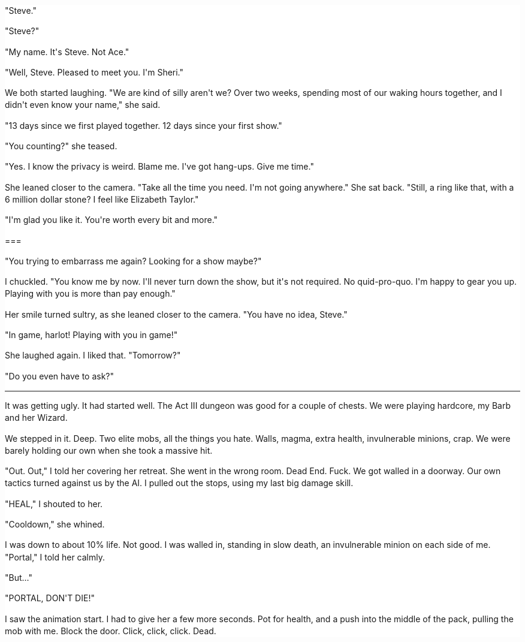 "Steve." 

"Steve?" 

"My name. It's Steve. Not Ace." 

"Well, Steve. Pleased to meet you. I'm Sheri." 

We both started laughing. "We are kind of silly aren't we? Over two weeks, spending most of our waking hours together, and I didn't even know your name," she said. 

"13 days since we first played together. 12 days since your first show." 

"You counting?" she teased. 

"Yes. I know the privacy is weird. Blame me. I've got hang-ups. Give me time." 

She leaned closer to the camera. "Take all the time you need. I'm not going anywhere." She sat back. "Still, a ring like that, with a 6 million dollar stone? I feel like Elizabeth Taylor." 

"I'm glad you like it. You're worth every bit and more."  

===

"You trying to embarrass me again? Looking for a show maybe?" 

I chuckled. "You know me by now. I'll never turn down the show, but it's not required. No quid-pro-quo. I'm happy to gear you up. Playing with you is more than pay enough." 

Her smile turned sultry, as she leaned closer to the camera. "You have no idea, Steve." 

"In game, harlot! Playing with you in game!" 

She laughed again. I liked that. "Tomorrow?" 

"Do you even have to ask?" 

* * * 

It was getting ugly. It had started well. The Act III dungeon was good for a couple of chests. We were playing hardcore, my Barb and her Wizard. 

We stepped in it. Deep. Two elite mobs, all the things you hate. Walls, magma, extra health, invulnerable minions, crap. We were barely holding our own when she took a massive hit. 

"Out. Out," I told her covering her retreat. She went in the wrong room. Dead End. Fuck. We got walled in a doorway. Our own tactics turned against us by the AI. I pulled out the stops, using my last big damage skill. 

"HEAL," I shouted to her. 

"Cooldown," she whined. 

I was down to about 10% life. Not good. I was walled in, standing in slow death, an invulnerable minion on each side of me. "Portal," I told her calmly. 

"But..." 

"PORTAL, DON'T DIE!" 

I saw the animation start. I had to give her a few more seconds. Pot for health, and a push into the middle of the pack, pulling the mob with me. Block the door. Click, click, click. Dead. 

